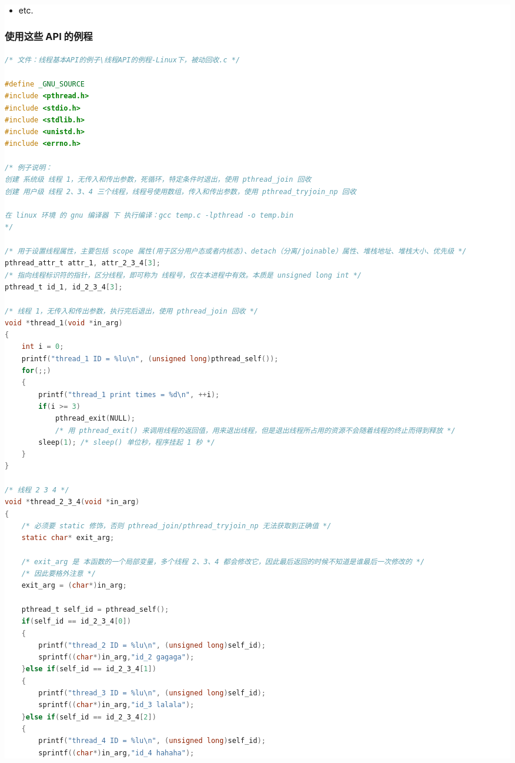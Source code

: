 - etc.

### 使用这些 API 的例程

```c
/* 文件：线程基本API的例子\线程API的例程-Linux下，被动回收.c */

#define _GNU_SOURCE 
#include <pthread.h>
#include <stdio.h>
#include <stdlib.h>
#include <unistd.h>
#include <errno.h>

/* 例子说明：
创建 系统级 线程 1，无传入和传出参数，死循环，特定条件时退出，使用 pthread_join 回收
创建 用户级 线程 2、3、4 三个线程，线程号使用数组，传入和传出参数，使用 pthread_tryjoin_np 回收

在 linux 环境 的 gnu 编译器 下 执行编译：gcc temp.c -lpthread -o temp.bin
*/

/* 用于设置线程属性，主要包括 scope 属性(用于区分用户态或者内核态)、detach（分离/joinable）属性、堆栈地址、堆栈大小、优先级 */
pthread_attr_t attr_1, attr_2_3_4[3];
/* 指向线程标识符的指针，区分线程，即可称为 线程号，仅在本进程中有效。本质是 unsigned long int */
pthread_t id_1, id_2_3_4[3];

/* 线程 1，无传入和传出参数，执行完后退出，使用 pthread_join 回收 */
void *thread_1(void *in_arg)
{
    int i = 0;
    printf("thread_1 ID = %lu\n", (unsigned long)pthread_self());
    for(;;)
    {
        printf("thread_1 print times = %d\n", ++i);
        if(i >= 3)
            pthread_exit(NULL);
            /* 用 pthread_exit() 来调用线程的返回值，用来退出线程，但是退出线程所占用的资源不会随着线程的终止而得到释放 */
        sleep(1); /* sleep() 单位秒，程序挂起 1 秒 */
    }
}

/* 线程 2 3 4 */
void *thread_2_3_4(void *in_arg)
{
    /* 必须要 static 修饰，否则 pthread_join/pthread_tryjoin_np 无法获取到正确值 */
    static char* exit_arg;
    
    /* exit_arg 是 本函数的一个局部变量，多个线程 2、3、4 都会修改它，因此最后返回的时候不知道是谁最后一次修改的 */
    /* 因此要格外注意 */
    exit_arg = (char*)in_arg;
    
    pthread_t self_id = pthread_self();
    if(self_id == id_2_3_4[0])
    {
        printf("thread_2 ID = %lu\n", (unsigned long)self_id);
        sprintf((char*)in_arg,"id_2 gagaga");
    }else if(self_id == id_2_3_4[1])
    {
        printf("thread_3 ID = %lu\n", (unsigned long)self_id);
        sprintf((char*)in_arg,"id_3 lalala");
    }else if(self_id == id_2_3_4[2])
    {
        printf("thread_4 ID = %lu\n", (unsigned long)self_id);
        sprintf((char*)in_arg,"id_4 hahaha");
```